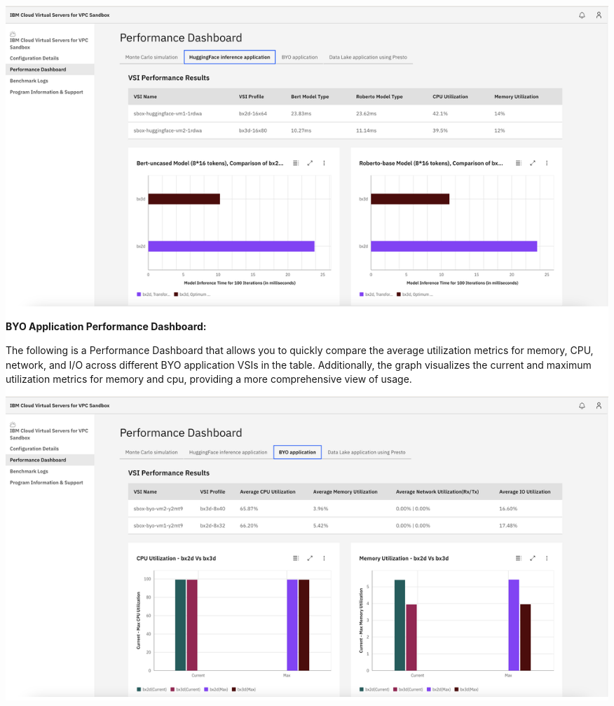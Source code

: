 ![](./images/image14.png)

**BYO Application Performance Dashboard:**

The following is a Performance Dashboard that allows you to quickly compare the average utilization metrics for
memory, CPU, network, and I/O across different BYO application VSIs in the table. Additionally, the graph
visualizes the current and maximum utilization metrics for memory and cpu, providing a more
comprehensive view of usage.

![](./images/image15.png)
